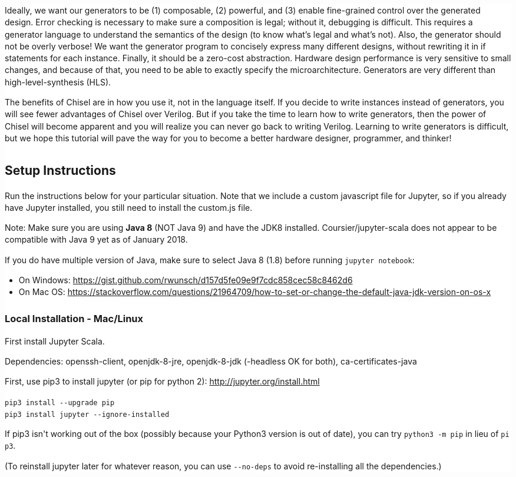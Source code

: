 Ideally, we want our generators to be (1) composable, (2) powerful, and (3) enable fine-grained control over the generated design.
Error checking is necessary to make sure a composition is legal; without it, debugging is difficult.
This requires a generator language to understand the semantics of the design (to know what’s legal and what’s not).
Also, the generator should not be overly verbose!
We want the generator program to concisely express many different designs, without rewriting it in if statements for each instance.
Finally, it should be a zero-cost abstraction.
Hardware design performance is very sensitive to small changes, and because of that, you need to be able to exactly specify the microarchitecture.
Generators are very different than high-level-synthesis (HLS).

The benefits of Chisel are in how you use it, not in the language itself.
If you decide to write instances instead of generators, you will see fewer advantages of Chisel over Verilog.
But if you take the time to learn how to write generators, then the power of Chisel will become apparent and you will realize you can never go back to writing Verilog.
Learning to write generators is difficult, but we hope this tutorial will pave the way for you to become a better hardware designer, programmer, and thinker!

## Setup Instructions

Run the instructions below for your particular situation.
Note that we include a custom javascript file for Jupyter, so if you already have Jupyter installed, you still need to install the custom.js file.

Note: Make sure you are using **Java 8** (NOT Java 9) and have the JDK8 installed. Coursier/jupyter-scala does not appear to be compatible with Java 9 yet as of January 2018.

If you do have multiple version of Java, make sure to select Java 8 (1.8) before running `jupyter notebook`:

* On Windows: https://gist.github.com/rwunsch/d157d5fe09e9f7cdc858cec58c8462d6
* On Mac OS: https://stackoverflow.com/questions/21964709/how-to-set-or-change-the-default-java-jdk-version-on-os-x

### Local Installation - Mac/Linux

First install Jupyter Scala.

Dependencies: openssh-client, openjdk-8-jre, openjdk-8-jdk (-headless OK for both),  ca-certificates-java

First, use pip3 to install jupyter (or pip for python 2): http://jupyter.org/install.html
```
pip3 install --upgrade pip
pip3 install jupyter --ignore-installed
```

If pip3 isn't working out of the box (possibly because your Python3 version is out of date), you can try `python3 -m pip` in lieu of `pip3`.

(To reinstall jupyter later for whatever reason, you can use `--no-deps` to avoid re-installing all the dependencies.)
